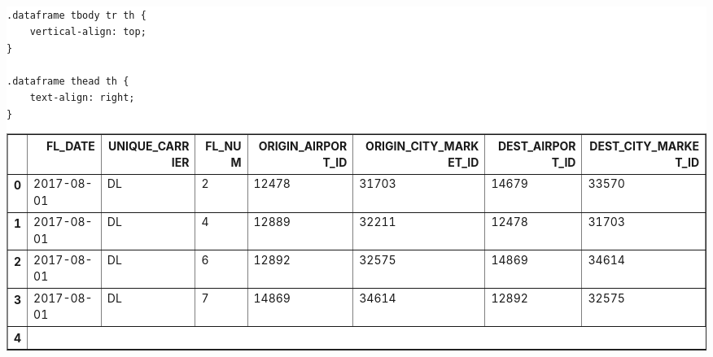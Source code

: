     .dataframe tbody tr th {
        vertical-align: top;
    }

    .dataframe thead th {
        text-align: right;
    }
</style>
<table border="1" class="dataframe">
  <thead>
    <tr style="text-align: right;">
      <th></th>
      <th>FL_DATE</th>
      <th>UNIQUE_CARRIER</th>
      <th>FL_NUM</th>
      <th>ORIGIN_AIRPORT_ID</th>
      <th>ORIGIN_CITY_MARKET_ID</th>
      <th>DEST_AIRPORT_ID</th>
      <th>DEST_CITY_MARKET_ID</th>
    </tr>
  </thead>
  <tbody>
    <tr>
      <th>0</th>
      <td>2017-08-01</td>
      <td>DL</td>
      <td>2</td>
      <td>12478</td>
      <td>31703</td>
      <td>14679</td>
      <td>33570</td>
    </tr>
    <tr>
      <th>1</th>
      <td>2017-08-01</td>
      <td>DL</td>
      <td>4</td>
      <td>12889</td>
      <td>32211</td>
      <td>12478</td>
      <td>31703</td>
    </tr>
    <tr>
      <th>2</th>
      <td>2017-08-01</td>
      <td>DL</td>
      <td>6</td>
      <td>12892</td>
      <td>32575</td>
      <td>14869</td>
      <td>34614</td>
    </tr>
    <tr>
      <th>3</th>
      <td>2017-08-01</td>
      <td>DL</td>
      <td>7</td>
      <td>14869</td>
      <td>34614</td>
      <td>12892</td>
      <td>32575</td>
    </tr>
    <tr>
      <th>4</th>